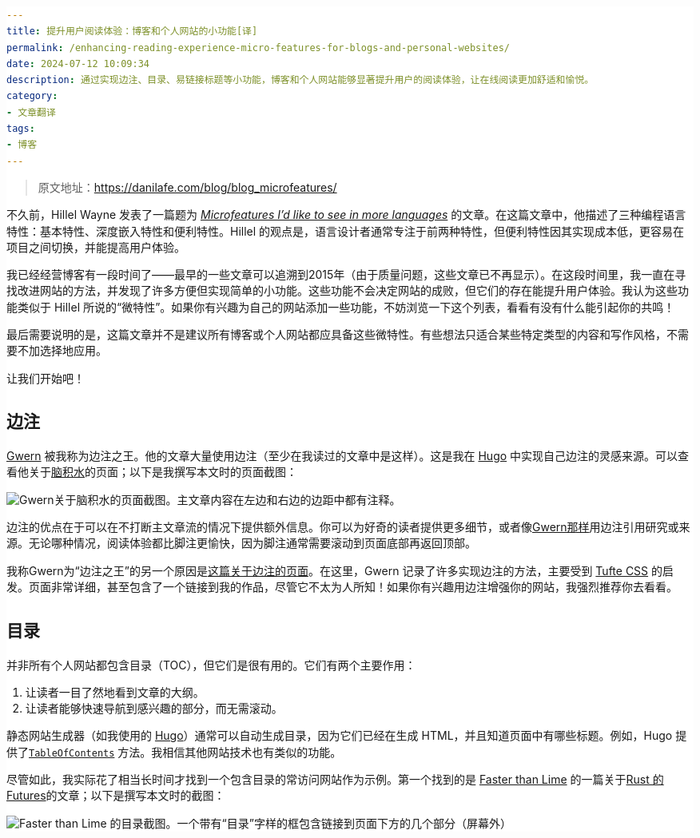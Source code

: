 ```yaml
---
title: 提升用户阅读体验：博客和个人网站的小功能[译]
permalink: /enhancing-reading-experience-micro-features-for-blogs-and-personal-websites/
date: 2024-07-12 10:09:34
description: 通过实现边注、目录、易链接标题等小功能，博客和个人网站能够显著提升用户的阅读体验，让在线阅读更加舒适和愉悦。
category:
- 文章翻译
tags:
- 博客
---
```


> 原文地址：<https://danilafe.com/blog/blog_microfeatures/>  
  
不久前，Hillel Wayne 发表了一篇题为 [_Microfeatures I’d like to see in more languages_](https://buttondown.email/hillelwayne/archive/microfeatures-id-like-to-see-in-more-languages/) 的文章。在这篇文章中，他描述了三种编程语言特性：基本特性、深度嵌入特性和便利特性。Hillel 的观点是，语言设计者通常专注于前两种特性，但便利特性因其实现成本低，更容易在项目之间切换，并能提高用户体验。

我已经经营博客有一段时间了——最早的一些文章可以追溯到2015年（由于质量问题，这些文章已不再显示）。在这段时间里，我一直在寻找改进网站的方法，并发现了许多方便但实现简单的小功能。这些功能不会决定网站的成败，但它们的存在能提升用户体验。我认为这些功能类似于 Hillel 所说的“微特性”。如果你有兴趣为自己的网站添加一些功能，不妨浏览一下这个列表，看看有没有什么能引起你的共鸣！

最后需要说明的是，这篇文章并不是建议所有博客或个人网站都应具备这些微特性。有些想法只适合某些特定类型的内容和写作风格，不需要不加选择地应用。

让我们开始吧！

## 边注

[Gwern](https://gwern.net/me) 被我称为边注之王。他的文章大量使用边注（至少在我读过的文章中是这样）。这是我在 [Hugo](https://danilafe.com/blog/sidenotes/) 中实现自己边注的灵感来源。可以查看他关于[脑积水](https://gwern.net/hydrocephalus)的页面；以下是我撰写本文时的页面截图：

![Gwern关于脑积水的页面截图。主文章内容在左边和右边的边距中都有注释。](https://danilafe.com/blog/blog_microfeatures/gwern-sidenotes.png)


边注的优点在于可以在不打断主文章流的情况下提供额外信息。你可以为好奇的读者提供更多细节，或者像[Gwern那样](https://gwern.net/hydrocephalus#sn4)用边注引用研究或来源。无论哪种情况，阅读体验都比脚注更愉快，因为脚注通常需要滚动到页面底部再返回顶部。

我称Gwern为“边注之王”的另一个原因是[这篇关于边注的页面](https://gwern.net/sidenote)。在这里，Gwern 记录了许多实现边注的方法，主要受到 [Tufte CSS](https://edwardtufte.github.io/tufte-css/) 的启发。页面非常详细，甚至包含了一个链接到我的作品，尽管它不太为人所知！如果你有兴趣用边注增强你的网站，我强烈推荐你去看看。

## 目录

并非所有个人网站都包含目录（TOC），但它们是很有用的。它们有两个主要作用：

1. 让读者一目了然地看到文章的大纲。
2. 让读者能够快速导航到感兴趣的部分，而无需滚动。

静态网站生成器（如我使用的 [Hugo](https://gohugo.io/)）通常可以自动生成目录，因为它们已经在生成 HTML，并且知道页面中有哪些标题。例如，Hugo 提供了[`TableOfContents`](https://gohugo.io/methods/page/tableofcontents/) 方法。我相信其他网站技术也有类似的功能。

尽管如此，我实际花了相当长时间才找到一个包含目录的常访问网站作为示例。第一个找到的是 [Faster than Lime](https://fasterthanli.me/) 的一篇关于[Rust 的 Futures](https://fasterthanli.me/articles/understanding-rust-futures-by-going-way-too-deep)的文章；以下是撰写本文时的截图：

![Faster than Lime 的目录截图。一个带有“目录”字样的框包含链接到页面下方的几个部分（屏幕外）](https://danilafe.com/blog/blog_microfeatures/fasterthanlime-toc.png)
